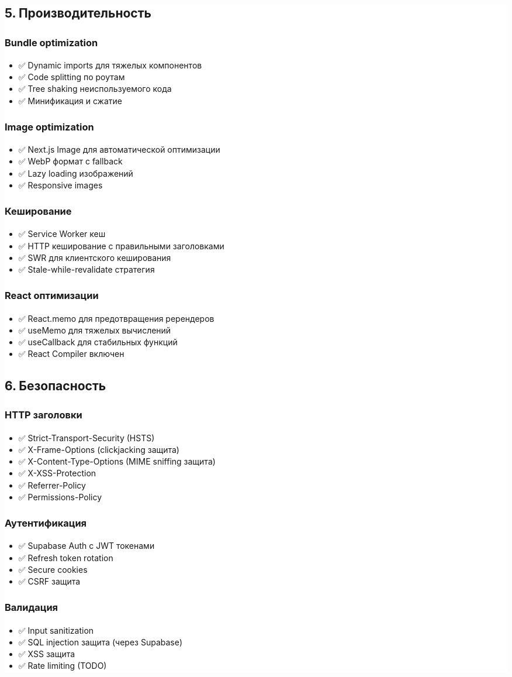 ## 5. Производительность

### Bundle optimization
- ✅ Dynamic imports для тяжелых компонентов
- ✅ Code splitting по роутам
- ✅ Tree shaking неиспользуемого кода
- ✅ Минификация и сжатие

### Image optimization
- ✅ Next.js Image для автоматической оптимизации
- ✅ WebP формат с fallback
- ✅ Lazy loading изображений
- ✅ Responsive images

### Кеширование
- ✅ Service Worker кеш
- ✅ HTTP кеширование с правильными заголовками
- ✅ SWR для клиентского кеширования
- ✅ Stale-while-revalidate стратегия

### React оптимизации
- ✅ React.memo для предотвращения ререндеров
- ✅ useMemo для тяжелых вычислений
- ✅ useCallback для стабильных функций
- ✅ React Compiler включен

## 6. Безопасность

### HTTP заголовки
- ✅ Strict-Transport-Security (HSTS)
- ✅ X-Frame-Options (clickjacking защита)
- ✅ X-Content-Type-Options (MIME sniffing защита)
- ✅ X-XSS-Protection
- ✅ Referrer-Policy
- ✅ Permissions-Policy

### Аутентификация
- ✅ Supabase Auth с JWT токенами
- ✅ Refresh token rotation
- ✅ Secure cookies
- ✅ CSRF защита

### Валидация
- ✅ Input sanitization
- ✅ SQL injection защита (через Supabase)
- ✅ XSS защита
- ✅ Rate limiting (TODO)
